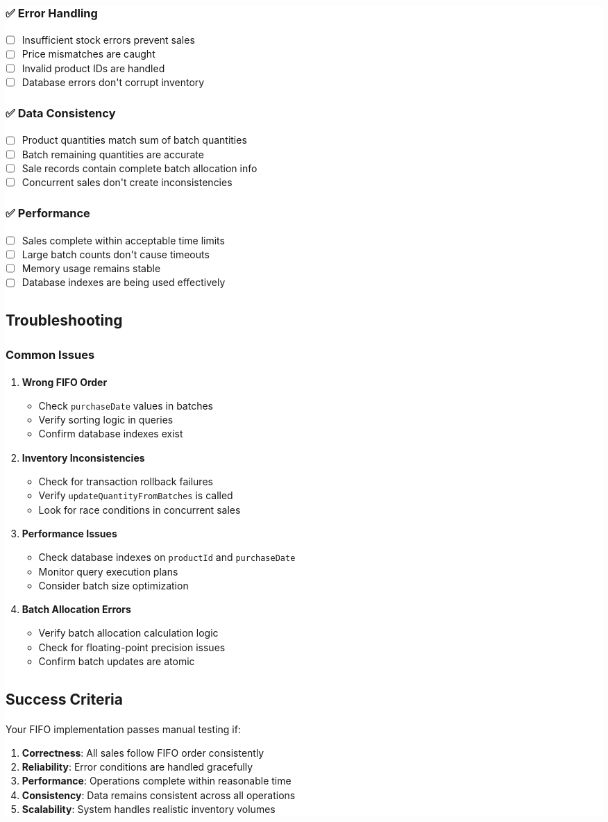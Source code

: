 ### ✅ Error Handling
- [ ] Insufficient stock errors prevent sales
- [ ] Price mismatches are caught
- [ ] Invalid product IDs are handled
- [ ] Database errors don't corrupt inventory

### ✅ Data Consistency
- [ ] Product quantities match sum of batch quantities
- [ ] Batch remaining quantities are accurate
- [ ] Sale records contain complete batch allocation info
- [ ] Concurrent sales don't create inconsistencies

### ✅ Performance
- [ ] Sales complete within acceptable time limits
- [ ] Large batch counts don't cause timeouts
- [ ] Memory usage remains stable
- [ ] Database indexes are being used effectively

## Troubleshooting

### Common Issues

1. **Wrong FIFO Order**
   - Check `purchaseDate` values in batches
   - Verify sorting logic in queries
   - Confirm database indexes exist

2. **Inventory Inconsistencies**
   - Check for transaction rollback failures
   - Verify `updateQuantityFromBatches` is called
   - Look for race conditions in concurrent sales

3. **Performance Issues**
   - Check database indexes on `productId` and `purchaseDate`
   - Monitor query execution plans
   - Consider batch size optimization

4. **Batch Allocation Errors**
   - Verify batch allocation calculation logic
   - Check for floating-point precision issues
   - Confirm batch updates are atomic

## Success Criteria

Your FIFO implementation passes manual testing if:

1. **Correctness**: All sales follow FIFO order consistently
2. **Reliability**: Error conditions are handled gracefully
3. **Performance**: Operations complete within reasonable time
4. **Consistency**: Data remains consistent across all operations
5. **Scalability**: System handles realistic inventory volumes
